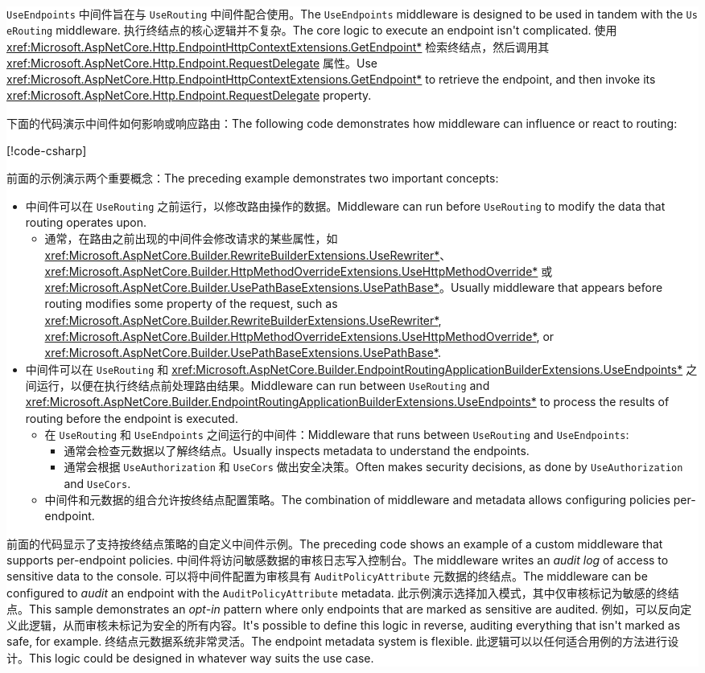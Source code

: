 <span data-ttu-id="6d72c-219">`UseEndpoints` 中间件旨在与 `UseRouting` 中间件配合使用。</span><span class="sxs-lookup"><span data-stu-id="6d72c-219">The `UseEndpoints` middleware is designed to be used in tandem with the `UseRouting` middleware.</span></span> <span data-ttu-id="6d72c-220">执行终结点的核心逻辑并不复杂。</span><span class="sxs-lookup"><span data-stu-id="6d72c-220">The core logic to execute an endpoint isn't complicated.</span></span> <span data-ttu-id="6d72c-221">使用 <xref:Microsoft.AspNetCore.Http.EndpointHttpContextExtensions.GetEndpoint*> 检索终结点，然后调用其 <xref:Microsoft.AspNetCore.Http.Endpoint.RequestDelegate> 属性。</span><span class="sxs-lookup"><span data-stu-id="6d72c-221">Use <xref:Microsoft.AspNetCore.Http.EndpointHttpContextExtensions.GetEndpoint*> to retrieve the endpoint, and then invoke its <xref:Microsoft.AspNetCore.Http.Endpoint.RequestDelegate> property.</span></span>

<span data-ttu-id="6d72c-222">下面的代码演示中间件如何影响或响应路由：</span><span class="sxs-lookup"><span data-stu-id="6d72c-222">The following code demonstrates how middleware can influence or react to routing:</span></span>

[!code-csharp[](routing/samples/3.x/RoutingSample/IntegratedMiddlewareStartup.cs?name=snippet)]

<span data-ttu-id="6d72c-223">前面的示例演示两个重要概念：</span><span class="sxs-lookup"><span data-stu-id="6d72c-223">The preceding example demonstrates two important concepts:</span></span>

* <span data-ttu-id="6d72c-224">中间件可以在 `UseRouting` 之前运行，以修改路由操作的数据。</span><span class="sxs-lookup"><span data-stu-id="6d72c-224">Middleware can run before `UseRouting` to modify the data that routing operates upon.</span></span>
    * <span data-ttu-id="6d72c-225">通常，在路由之前出现的中间件会修改请求的某些属性，如 <xref:Microsoft.AspNetCore.Builder.RewriteBuilderExtensions.UseRewriter*>、<xref:Microsoft.AspNetCore.Builder.HttpMethodOverrideExtensions.UseHttpMethodOverride*> 或 <xref:Microsoft.AspNetCore.Builder.UsePathBaseExtensions.UsePathBase*>。</span><span class="sxs-lookup"><span data-stu-id="6d72c-225">Usually middleware that appears before routing modifies some property of the request, such as <xref:Microsoft.AspNetCore.Builder.RewriteBuilderExtensions.UseRewriter*>, <xref:Microsoft.AspNetCore.Builder.HttpMethodOverrideExtensions.UseHttpMethodOverride*>, or <xref:Microsoft.AspNetCore.Builder.UsePathBaseExtensions.UsePathBase*>.</span></span>
* <span data-ttu-id="6d72c-226">中间件可以在 `UseRouting` 和 <xref:Microsoft.AspNetCore.Builder.EndpointRoutingApplicationBuilderExtensions.UseEndpoints*> 之间运行，以便在执行终结点前处理路由结果。</span><span class="sxs-lookup"><span data-stu-id="6d72c-226">Middleware can run between `UseRouting` and <xref:Microsoft.AspNetCore.Builder.EndpointRoutingApplicationBuilderExtensions.UseEndpoints*> to process the results of routing before the endpoint is executed.</span></span>
    * <span data-ttu-id="6d72c-227">在 `UseRouting` 和 `UseEndpoints` 之间运行的中间件：</span><span class="sxs-lookup"><span data-stu-id="6d72c-227">Middleware that runs between `UseRouting` and `UseEndpoints`:</span></span>
      * <span data-ttu-id="6d72c-228">通常会检查元数据以了解终结点。</span><span class="sxs-lookup"><span data-stu-id="6d72c-228">Usually inspects metadata to understand the endpoints.</span></span>
      * <span data-ttu-id="6d72c-229">通常会根据 `UseAuthorization` 和 `UseCors` 做出安全决策。</span><span class="sxs-lookup"><span data-stu-id="6d72c-229">Often makes security decisions, as done by `UseAuthorization` and `UseCors`.</span></span>
    * <span data-ttu-id="6d72c-230">中间件和元数据的组合允许按终结点配置策略。</span><span class="sxs-lookup"><span data-stu-id="6d72c-230">The combination of middleware and metadata allows configuring policies per-endpoint.</span></span>

<span data-ttu-id="6d72c-231">前面的代码显示了支持按终结点策略的自定义中间件示例。</span><span class="sxs-lookup"><span data-stu-id="6d72c-231">The preceding code shows an example of a custom middleware that supports per-endpoint policies.</span></span> <span data-ttu-id="6d72c-232">中间件将访问敏感数据的审核日志写入控制台。</span><span class="sxs-lookup"><span data-stu-id="6d72c-232">The middleware writes an *audit log* of access to sensitive data to the console.</span></span> <span data-ttu-id="6d72c-233">可以将中间件配置为审核具有 `AuditPolicyAttribute` 元数据的终结点。</span><span class="sxs-lookup"><span data-stu-id="6d72c-233">The middleware can be configured to *audit* an endpoint with the `AuditPolicyAttribute` metadata.</span></span> <span data-ttu-id="6d72c-234">此示例演示选择加入模式，其中仅审核标记为敏感的终结点。</span><span class="sxs-lookup"><span data-stu-id="6d72c-234">This sample demonstrates an *opt-in* pattern where only endpoints that are marked as sensitive are audited.</span></span> <span data-ttu-id="6d72c-235">例如，可以反向定义此逻辑，从而审核未标记为安全的所有内容。</span><span class="sxs-lookup"><span data-stu-id="6d72c-235">It's possible to define this logic in reverse, auditing everything that isn't marked as safe, for example.</span></span> <span data-ttu-id="6d72c-236">终结点元数据系统非常灵活。</span><span class="sxs-lookup"><span data-stu-id="6d72c-236">The endpoint metadata system is flexible.</span></span> <span data-ttu-id="6d72c-237">此逻辑可以以任何适合用例的方法进行设计。</span><span class="sxs-lookup"><span data-stu-id="6d72c-237">This logic could be designed in whatever way suits the use case.</span></span>
